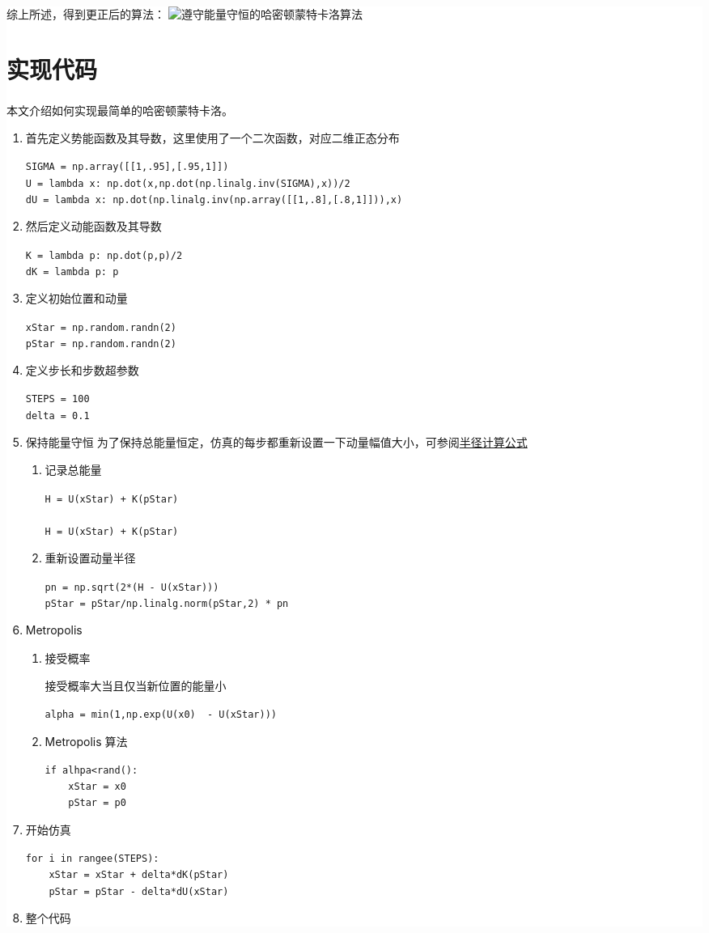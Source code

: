 综上所述，得到更正后的算法：
![遵守能量守恒的哈密顿蒙特卡洛算法](https://statisticalcomputing.github.io/ltximg/chmc.png)


# 实现代码

本文介绍如何实现最简单的哈密顿蒙特卡洛。

1.  首先定义势能函数及其导数，这里使用了一个二次函数，对应二维正态分布

        SIGMA = np.array([[1,.95],[.95,1]])
        U = lambda x: np.dot(x,np.dot(np.linalg.inv(SIGMA),x))/2
        dU = lambda x: np.dot(np.linalg.inv(np.array([[1,.8],[.8,1]])),x)
        
2.  然后定义动能函数及其导数

        K = lambda p: np.dot(p,p)/2
        dK = lambda p: p
        
3.  定义初始位置和动量

        xStar = np.random.randn(2)
        pStar = np.random.randn(2)

4.  定义步长和步数超参数
    
        STEPS = 100
        delta = 0.1
        


5.  保持能量守恒
    为了保持总能量恒定，仿真的每步都重新设置一下动量幅值大小，可参阅[半径计算公式](hmc1.md)
    1.  记录总能量
        
            H = U(xStar) + K(pStar)
        
            H = U(xStar) + K(pStar)
    
    2.  重新设置动量半径
        
            pn = np.sqrt(2*(H - U(xStar)))
            pStar = pStar/np.linalg.norm(pStar,2) * pn

6.  Metropolis
    1.  接受概率
        
        接受概率大当且仅当新位置的能量小
        
            alpha = min(1,np.exp(U(x0)  - U(xStar)))
    
    2.  Metropolis 算法
        
            if alhpa<rand():
                xStar = x0
                pStar = p0

7.  开始仿真
    
        for i in rangee(STEPS):
            xStar = xStar + delta*dK(pStar)
            pStar = pStar - delta*dU(xStar)
8.  整个代码

